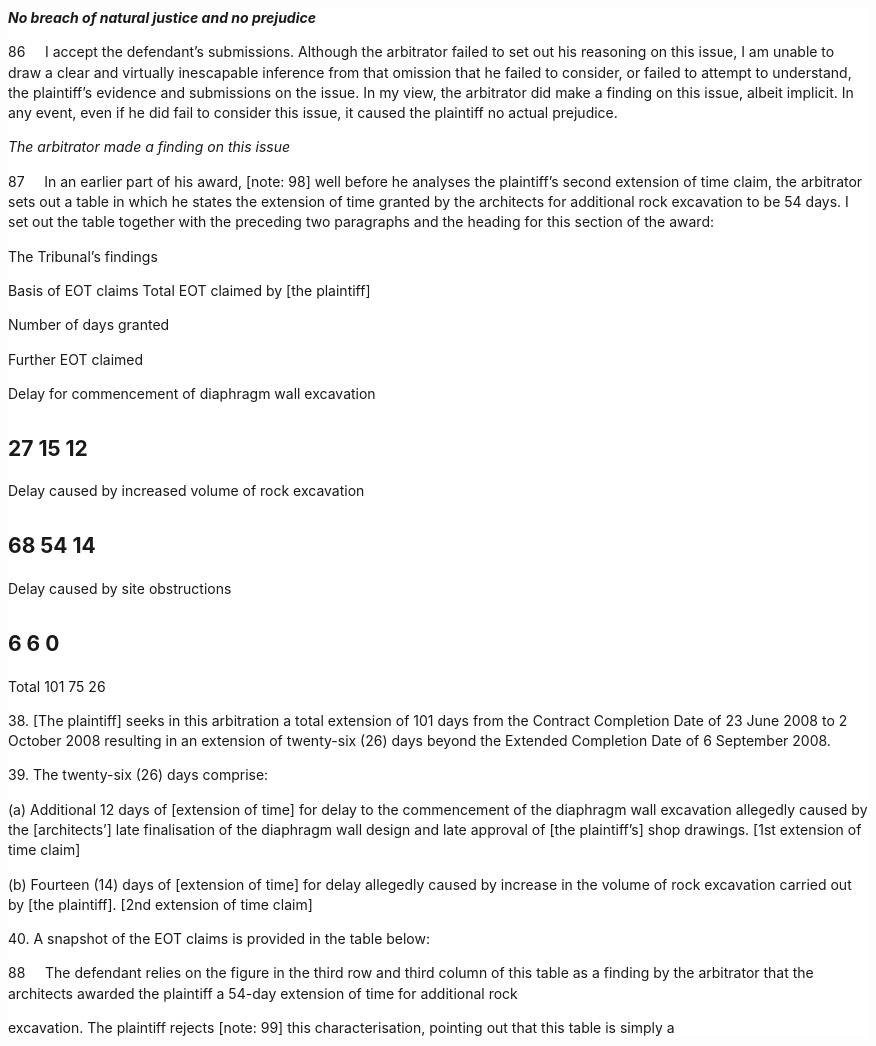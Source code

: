 **_No breach of natural justice and no prejudice_** 

86     I accept the defendant’s submissions. Although the arbitrator failed to set out his reasoning on this issue, I am unable to draw a clear and virtually inescapable inference from that omission that he failed to consider, or failed to attempt to understand, the plaintiff’s evidence and submissions on the issue. In my view, the arbitrator did make a finding on this issue, albeit implicit. In any event, even if he did fail to consider this issue, it caused the plaintiff no actual prejudice. 

_The arbitrator made a finding on this issue_ 

87     In an earlier part of his award, [note: 98] well before he analyses the plaintiff’s second extension of time claim, the arbitrator sets out a table in which he states the extension of time granted by the architects for additional rock excavation to be 54 days. I set out the table together with the preceding two paragraphs and the heading for this section of the award: 

 The Tribunal’s findings 


 Basis of EOT claims Total EOT claimed by [the plaintiff] 

 Number of days granted 

 Further EOT claimed 

 Delay for commencement of diaphragm wall excavation 

## 27 15 12 

 Delay caused by increased volume of rock excavation 

## 68 54 14 

 Delay caused by site obstructions 

## 6 6 0 

 Total 101 75 26 

38\. [The plaintiff] seeks in this arbitration a total extension of 101 days from the Contract     Completion Date of 23 June 2008 to 2 October 2008 resulting in an extension of twenty-six (26) days beyond the Extended Completion Date of 6 September 2008. 

39\. The twenty-six (26) days comprise: 

 (a) Additional 12 days of [extension of time] for delay to the commencement of the diaphragm wall excavation allegedly caused by the [architects’] late finalisation of the diaphragm wall design and late approval of [the plaintiff’s] shop drawings. [1st extension of time claim] 

 (b) Fourteen (14) days of [extension of time] for delay allegedly caused by increase in the volume of rock excavation carried out by [the plaintiff]. [2nd extension of time claim] 

40\. A snapshot of the EOT claims is provided in the table below: 

88     The defendant relies on the figure in the third row and third column of this table as a finding by the arbitrator that the architects awarded the plaintiff a 54-day extension of time for additional rock 

excavation. The plaintiff rejects [note: 99] this characterisation, pointing out that this table is simply a 
